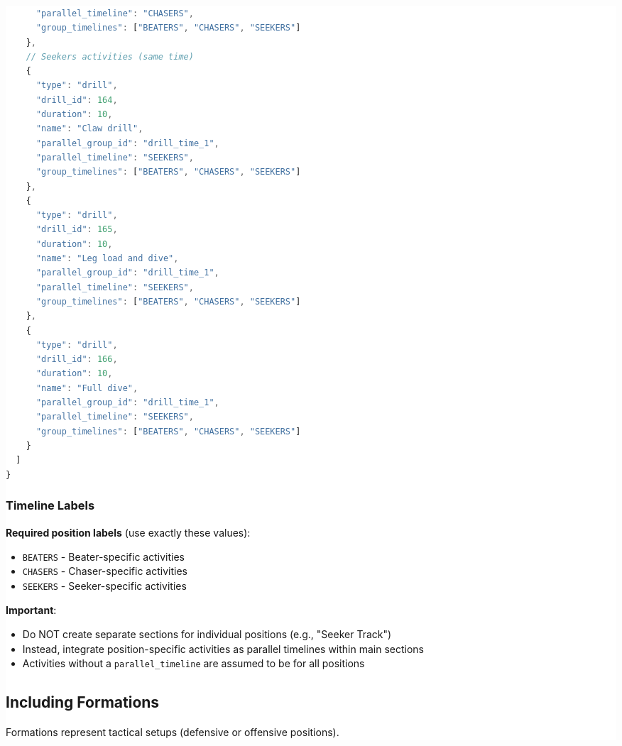 ```javascript
      "parallel_timeline": "CHASERS",
      "group_timelines": ["BEATERS", "CHASERS", "SEEKERS"]
    },
    // Seekers activities (same time)
    {
      "type": "drill",
      "drill_id": 164,
      "duration": 10,
      "name": "Claw drill",
      "parallel_group_id": "drill_time_1",
      "parallel_timeline": "SEEKERS",
      "group_timelines": ["BEATERS", "CHASERS", "SEEKERS"]
    },
    {
      "type": "drill",
      "drill_id": 165,
      "duration": 10,
      "name": "Leg load and dive",
      "parallel_group_id": "drill_time_1",
      "parallel_timeline": "SEEKERS",
      "group_timelines": ["BEATERS", "CHASERS", "SEEKERS"]
    },
    {
      "type": "drill",
      "drill_id": 166,
      "duration": 10,
      "name": "Full dive",
      "parallel_group_id": "drill_time_1",
      "parallel_timeline": "SEEKERS",
      "group_timelines": ["BEATERS", "CHASERS", "SEEKERS"]
    }
  ]
}
```

### Timeline Labels

**Required position labels** (use exactly these values):
- `BEATERS` - Beater-specific activities
- `CHASERS` - Chaser-specific activities
- `SEEKERS` - Seeker-specific activities

**Important**: 
- Do NOT create separate sections for individual positions (e.g., "Seeker Track")
- Instead, integrate position-specific activities as parallel timelines within main sections
- Activities without a `parallel_timeline` are assumed to be for all positions

## Including Formations

Formations represent tactical setups (defensive or offensive positions).

